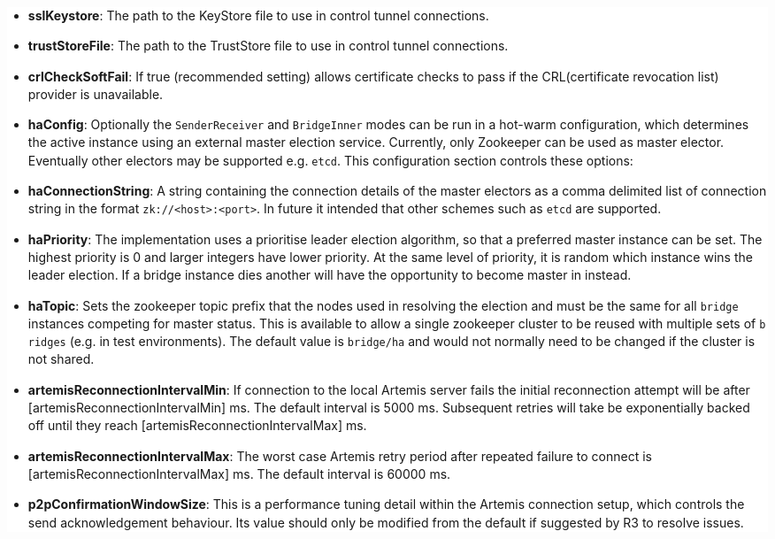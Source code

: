 * **sslKeystore**:
The path to the KeyStore file to use in control tunnel connections.


* **trustStoreFile**:
The path to the TrustStore file to use in control tunnel connections.


* **crlCheckSoftFail**:
If true (recommended setting) allows certificate checks to pass if the CRL(certificate revocation list) provider is unavailable.






* **haConfig**:
Optionally the `SenderReceiver` and `BridgeInner` modes can be run in a hot-warm configuration, which determines the active instance using an external master election service.
Currently, only Zookeeper can be used as master elector. Eventually other electors may be supported e.g. `etcd`. This configuration section controls these options:


* **haConnectionString**:
A string containing the connection details of the master electors as a comma delimited list of connection string in the format `zk://<host>:<port>`.
In future it intended that other schemes such as `etcd` are supported.


* **haPriority**:
The implementation uses a prioritise leader election algorithm, so that a preferred master instance can be set. The highest priority is 0 and larger integers have lower priority.
At the same level of priority, it is random which instance wins the leader election. If a bridge instance dies another will have the opportunity to become master in instead.


* **haTopic**:
Sets the zookeeper topic prefix that the nodes used in resolving the election and must be the same for all `bridge`
instances competing for master status. This is available to allow a single zookeeper cluster to be reused with multiple
sets of `bridges` (e.g. in test environments).
The default value is `bridge/ha` and would not normally need to be changed if the cluster is not shared.




* **artemisReconnectionIntervalMin**:
If connection to the local Artemis server fails the initial reconnection attempt will be
after [artemisReconnectionIntervalMin] ms. The default interval is 5000 ms.
Subsequent retries will take be exponentially backed off until they reach [artemisReconnectionIntervalMax] ms.


* **artemisReconnectionIntervalMax**:
The worst case Artemis retry period after repeated failure to connect is [artemisReconnectionIntervalMax] ms. The default interval is 60000 ms.


* **p2pConfirmationWindowSize**:
This is a performance tuning detail within the Artemis connection setup, which controls the send acknowledgement behaviour.
Its value should only be modified from the default if suggested by R3 to resolve issues.
